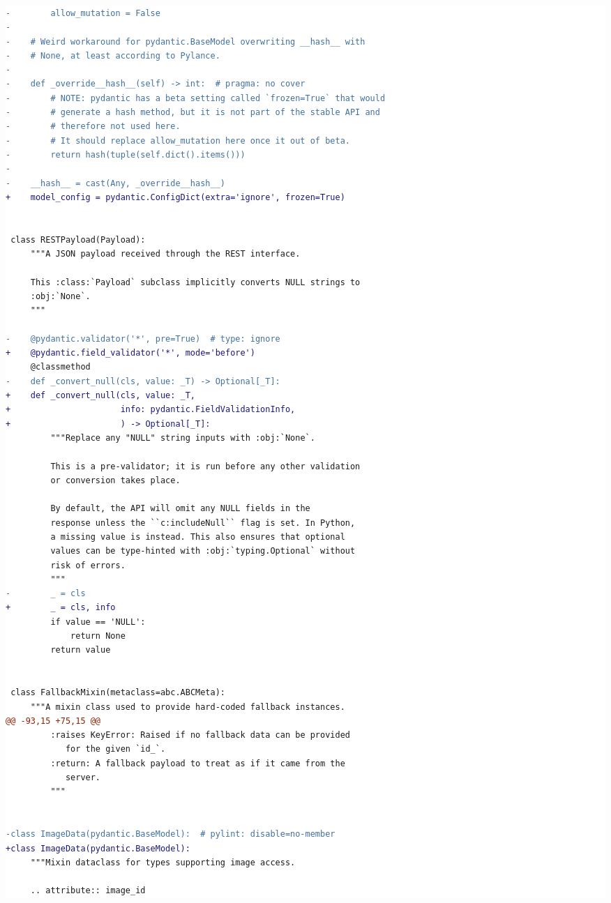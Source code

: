 ```diff
-        allow_mutation = False
-
-    # Weird workaround for pydantic.BaseModel overwriting __hash__ with
-    # None, at least according to Pylance.
-
-    def _override__hash__(self) -> int:  # pragma: no cover
-        # NOTE: pydantic has a beta setting called `frozen=True` that would
-        # generate a hash method, but it is not part of the stable API and
-        # therefore not used here.
-        # It should replace allow_mutation here once it out of beta.
-        return hash(tuple(self.dict().items()))
-
-    __hash__ = cast(Any, _override__hash__)
+    model_config = pydantic.ConfigDict(extra='ignore', frozen=True)
 
 
 class RESTPayload(Payload):
     """A JSON payload received through the REST interface.
 
     This :class:`Payload` subclass implicitly converts NULL strings to
     :obj:`None`.
     """
 
-    @pydantic.validator('*', pre=True)  # type: ignore
+    @pydantic.field_validator('*', mode='before')
     @classmethod
-    def _convert_null(cls, value: _T) -> Optional[_T]:
+    def _convert_null(cls, value: _T,
+                      info: pydantic.FieldValidationInfo,
+                      ) -> Optional[_T]:
         """Replace any "NULL" string inputs with :obj:`None`.
 
         This is a pre-validator; it is run before any other validation
         or conversion takes place.
 
         By default, the API will omit any NULL fields in the
         response unless the ``c:includeNull`` flag is set. In Python,
         a missing value is instead. This also ensures that optional
         values can be type-hinted with :obj:`typing.Optional` without
         risk of errors.
         """
-        _ = cls
+        _ = cls, info
         if value == 'NULL':
             return None
         return value
 
 
 class FallbackMixin(metaclass=abc.ABCMeta):
     """A mixin class used to provide hard-coded fallback instances.
@@ -93,15 +75,15 @@
         :raises KeyError: Raised if no fallback data can be provided
            for the given `id_`.
         :return: A fallback payload to treat as if it came from the
            server.
         """
 
 
-class ImageData(pydantic.BaseModel):  # pylint: disable=no-member
+class ImageData(pydantic.BaseModel):
     """Mixin dataclass for types supporting image access.
 
     .. attribute:: image_id
```